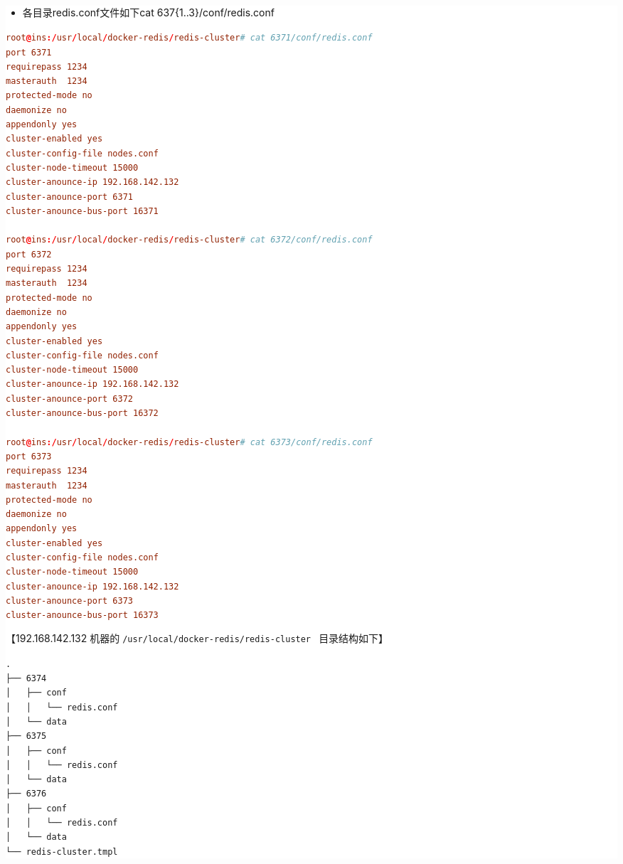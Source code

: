    - 各目录redis.conf文件如下cat 637{1..3}/conf/redis.conf

   ```conf
   root@ins:/usr/local/docker-redis/redis-cluster# cat 6371/conf/redis.conf 
   port 6371
   requirepass 1234
   masterauth  1234
   protected-mode no
   daemonize no
   appendonly yes
   cluster-enabled yes
   cluster-config-file nodes.conf
   cluster-node-timeout 15000
   cluster-anounce-ip 192.168.142.132
   cluster-anounce-port 6371
   cluster-anounce-bus-port 16371
   
   root@ins:/usr/local/docker-redis/redis-cluster# cat 6372/conf/redis.conf 
   port 6372
   requirepass 1234
   masterauth  1234
   protected-mode no
   daemonize no
   appendonly yes
   cluster-enabled yes
   cluster-config-file nodes.conf
   cluster-node-timeout 15000
   cluster-anounce-ip 192.168.142.132
   cluster-anounce-port 6372
   cluster-anounce-bus-port 16372
   
   root@ins:/usr/local/docker-redis/redis-cluster# cat 6373/conf/redis.conf 
   port 6373
   requirepass 1234
   masterauth  1234
   protected-mode no
   daemonize no
   appendonly yes
   cluster-enabled yes
   cluster-config-file nodes.conf
   cluster-node-timeout 15000
   cluster-anounce-ip 192.168.142.132
   cluster-anounce-port 6373
   cluster-anounce-bus-port 16373
   ```

   

   【192.168.142.132 机器的 `/usr/local/docker-redis/redis-cluster ` 目录结构如下】

   ```tmpl
   .
   ├── 6374
   │   ├── conf
   │   │   └── redis.conf
   │   └── data
   ├── 6375
   │   ├── conf
   │   │   └── redis.conf
   │   └── data
   ├── 6376
   │   ├── conf
   │   │   └── redis.conf
   │   └── data
   └── redis-cluster.tmpl
   ```
